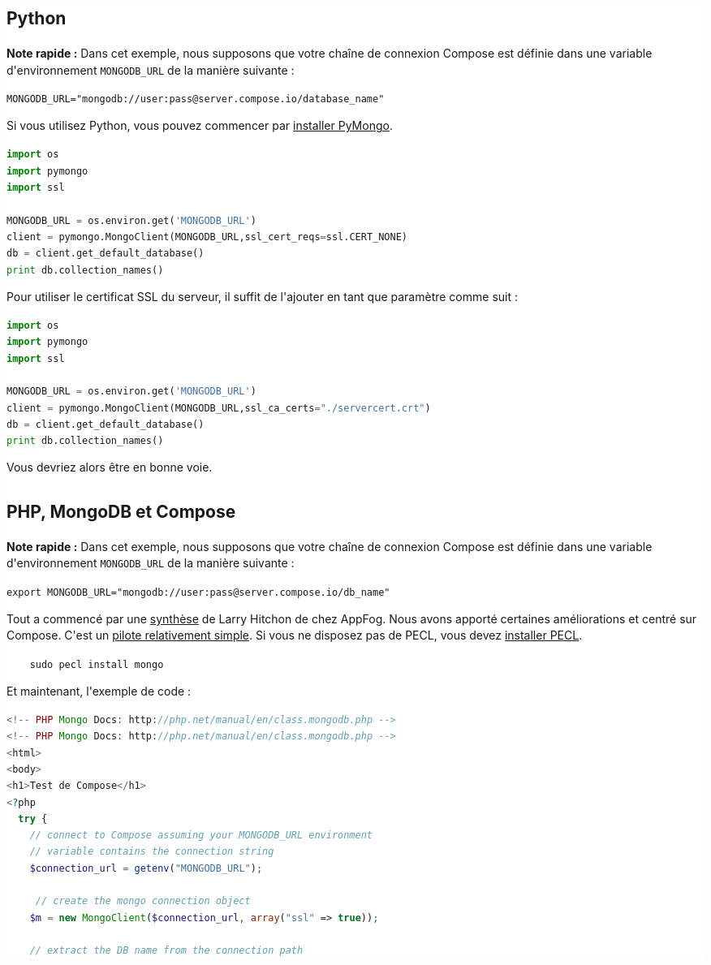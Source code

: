 ## Python

**Note rapide :** Dans cet exemple, nous supposons que votre chaîne de connexion Compose est définie dans une variable d'environnement `MONGODB_URL` de la manière suivante :
```shell
MONGODB_URL="mongodb://user:pass@server.compose.io/database_name"
```
Si vous utilisez Python, vous pouvez commencer par [installer PyMongo](http://api.mongodb.org/python/current/installation.html).
```python
import os
import pymongo
import ssl

MONGODB_URL = os.environ.get('MONGODB_URL')
client = pymongo.MongoClient(MONGODB_URL,ssl_cert_reqs=ssl.CERT_NONE)
db = client.get_default_database()
print db.collection_names()

```
Pour utiliser le certificat SSL du serveur, il suffit de l'ajouter en tant que paramètre comme suit :
```python
import os
import pymongo
import ssl

MONGODB_URL = os.environ.get('MONGODB_URL')
client = pymongo.MongoClient(MONGODB_URL,ssl_ca_certs="./servercert.crt")
db = client.get_default_database()
print db.collection_names()
```
Vous devriez alors être en bonne voie.

## PHP, MongoDB et Compose

**Note rapide :** Dans cet exemple, nous supposons que votre chaîne de connexion Compose est définie dans une variable d'environnement `MONGODB_URL` de la manière suivante :
```shell
export MONGODB_URL="mongodb://user:pass@server.compose.io/db_name"
```
Tout a commencé par une [synthèse](https://gist.github.com/coderoshi) de Larry Hitchon de chez AppFog. Nous avons apporté certaines améliorations et centré sur Compose. C'est un [pilote relativement simple](http://php.net/manual/en/class.mongodb.php). Si vous ne disposez pas de PECL, vous devez [installer PECL](http://pecl.php.net/).
```shell
    sudo pecl install mongo
```
Et maintenant, l'exemple de code :
```php
<!-- PHP Mongo Docs: http://php.net/manual/en/class.mongodb.php -->
<!-- PHP Mongo Docs: http://php.net/manual/en/class.mongodb.php -->
<html>
<body>
<h1>Test de Compose</h1>
<?php
  try {
    // connect to Compose assuming your MONGODB_URL environment
    // variable contains the connection string
    $connection_url = getenv("MONGODB_URL");

     // create the mongo connection object
    $m = new MongoClient($connection_url, array("ssl" => true));

    // extract the DB name from the connection path
```